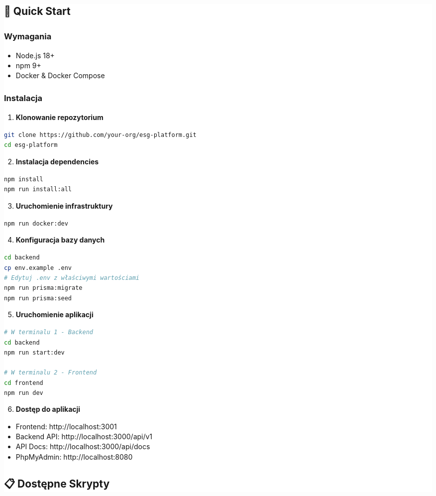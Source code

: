 ## 🚀 Quick Start

### Wymagania
- Node.js 18+
- npm 9+
- Docker & Docker Compose

### Instalacja

1. **Klonowanie repozytorium**
```bash
git clone https://github.com/your-org/esg-platform.git
cd esg-platform
```

2. **Instalacja dependencies**
```bash
npm install
npm run install:all
```

3. **Uruchomienie infrastruktury**
```bash
npm run docker:dev
```

4. **Konfiguracja bazy danych**
```bash
cd backend
cp env.example .env
# Edytuj .env z właściwymi wartościami
npm run prisma:migrate
npm run prisma:seed
```

5. **Uruchomienie aplikacji**
```bash
# W terminalu 1 - Backend
cd backend
npm run start:dev

# W terminalu 2 - Frontend
cd frontend
npm run dev
```

6. **Dostęp do aplikacji**
- Frontend: http://localhost:3001
- Backend API: http://localhost:3000/api/v1
- API Docs: http://localhost:3000/api/docs
- PhpMyAdmin: http://localhost:8080

## 📋 Dostępne Skrypty
